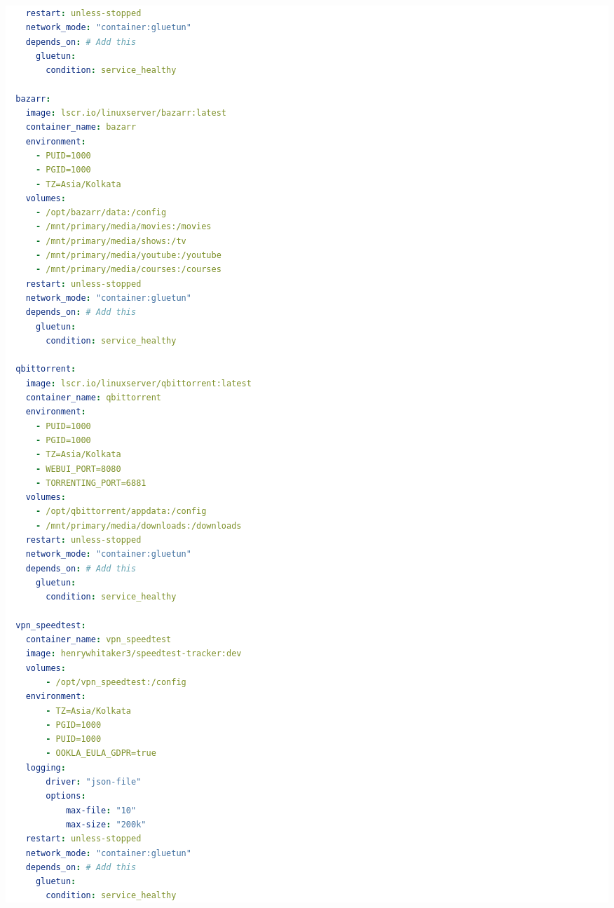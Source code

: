 ```yaml
    restart: unless-stopped
    network_mode: "container:gluetun"
    depends_on: # Add this
      gluetun:
        condition: service_healthy
    
  bazarr:
    image: lscr.io/linuxserver/bazarr:latest
    container_name: bazarr
    environment:
      - PUID=1000
      - PGID=1000
      - TZ=Asia/Kolkata
    volumes:
      - /opt/bazarr/data:/config
      - /mnt/primary/media/movies:/movies
      - /mnt/primary/media/shows:/tv
      - /mnt/primary/media/youtube:/youtube
      - /mnt/primary/media/courses:/courses
    restart: unless-stopped
    network_mode: "container:gluetun"
    depends_on: # Add this
      gluetun:
        condition: service_healthy

  qbittorrent:
    image: lscr.io/linuxserver/qbittorrent:latest
    container_name: qbittorrent
    environment:
      - PUID=1000
      - PGID=1000
      - TZ=Asia/Kolkata
      - WEBUI_PORT=8080
      - TORRENTING_PORT=6881
    volumes:
      - /opt/qbittorrent/appdata:/config
      - /mnt/primary/media/downloads:/downloads
    restart: unless-stopped
    network_mode: "container:gluetun"
    depends_on: # Add this
      gluetun:
        condition: service_healthy
        
  vpn_speedtest:
    container_name: vpn_speedtest
    image: henrywhitaker3/speedtest-tracker:dev
    volumes:
        - /opt/vpn_speedtest:/config
    environment:
        - TZ=Asia/Kolkata
        - PGID=1000
        - PUID=1000
        - OOKLA_EULA_GDPR=true
    logging:
        driver: "json-file"
        options:
            max-file: "10"
            max-size: "200k"
    restart: unless-stopped
    network_mode: "container:gluetun"
    depends_on: # Add this
      gluetun:
        condition: service_healthy
```